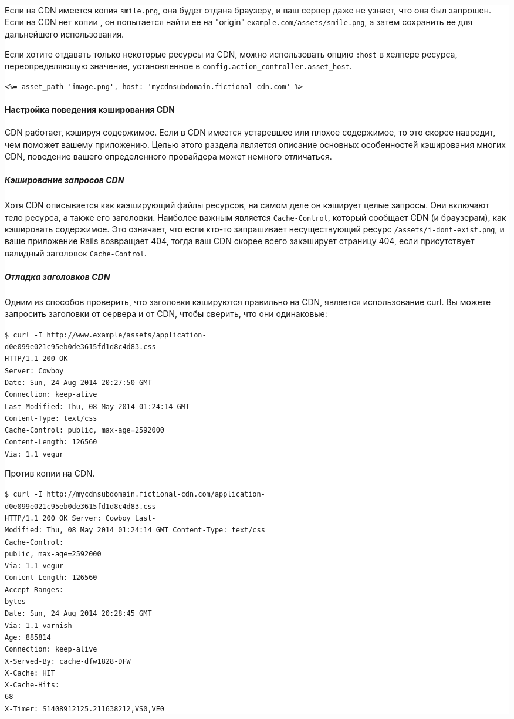 Если на CDN имеется копия `smile.png`, она будет отдана браузеру, и ваш сервер даже не узнает, что она был запрошен. Если на CDN нет копии , он попытается найти ее на "origin" `example.com/assets/smile.png`, а затем сохранить ее для дальнейшего использования.

Если хотите отдавать только некоторые ресурсы из CDN, можно использовать опцию `:host` в хелпере ресурса, переопределяющую значение, установленное в `config.action_controller.asset_host`.

```erb
<%= asset_path 'image.png', host: 'mycdnsubdomain.fictional-cdn.com' %>
```

#### Настройка поведения кэширования CDN

CDN работает, кэшируя содержимое. Если в CDN имеется устаревшее или плохое содержимое, то это скорее навредит, чем поможет вашему приложению. Целью этого раздела является описание основных особенностей кэширования многих CDN, поведение вашего определенного провайдера может немного отличаться.

##### Кэширование запросов CDN

Хотя CDN описывается как каэширующий файлы ресурсов, на самом деле он кэширует целые запросы. Они включают тело ресурса, а также его заголовки. Наиболее важным является `Cache-Control`, который сообщает CDN (и браузерам), как кэшировать содержимое. Это означает, что если кто-то запрашивает несуществующий ресурс `/assets/i-dont-exist.png`, и ваше приложение Rails возвращает 404, тогда ваш CDN скорее всего закэширует страницу 404, если присутствует валидный заголовок `Cache-Control`.

##### Отладка заголовков CDN

Одним из способов проверить, что заголовки кэшируются правильно на CDN, является использование [curl](http://explainshell.com/explain?cmd=curl+-I+http%3A%2F%2Fwww.example.com). Вы можете запросить заголовки от сервера и от CDN, чтобы сверить, что они одинаковые:

```
$ curl -I http://www.example/assets/application-
d0e099e021c95eb0de3615fd1d8c4d83.css
HTTP/1.1 200 OK
Server: Cowboy
Date: Sun, 24 Aug 2014 20:27:50 GMT
Connection: keep-alive
Last-Modified: Thu, 08 May 2014 01:24:14 GMT
Content-Type: text/css
Cache-Control: public, max-age=2592000
Content-Length: 126560
Via: 1.1 vegur
```

Против копии на CDN.

```
$ curl -I http://mycdnsubdomain.fictional-cdn.com/application-
d0e099e021c95eb0de3615fd1d8c4d83.css
HTTP/1.1 200 OK Server: Cowboy Last-
Modified: Thu, 08 May 2014 01:24:14 GMT Content-Type: text/css
Cache-Control:
public, max-age=2592000
Via: 1.1 vegur
Content-Length: 126560
Accept-Ranges:
bytes
Date: Sun, 24 Aug 2014 20:28:45 GMT
Via: 1.1 varnish
Age: 885814
Connection: keep-alive
X-Served-By: cache-dfw1828-DFW
X-Cache: HIT
X-Cache-Hits:
68
X-Timer: S1408912125.211638212,VS0,VE0
```
